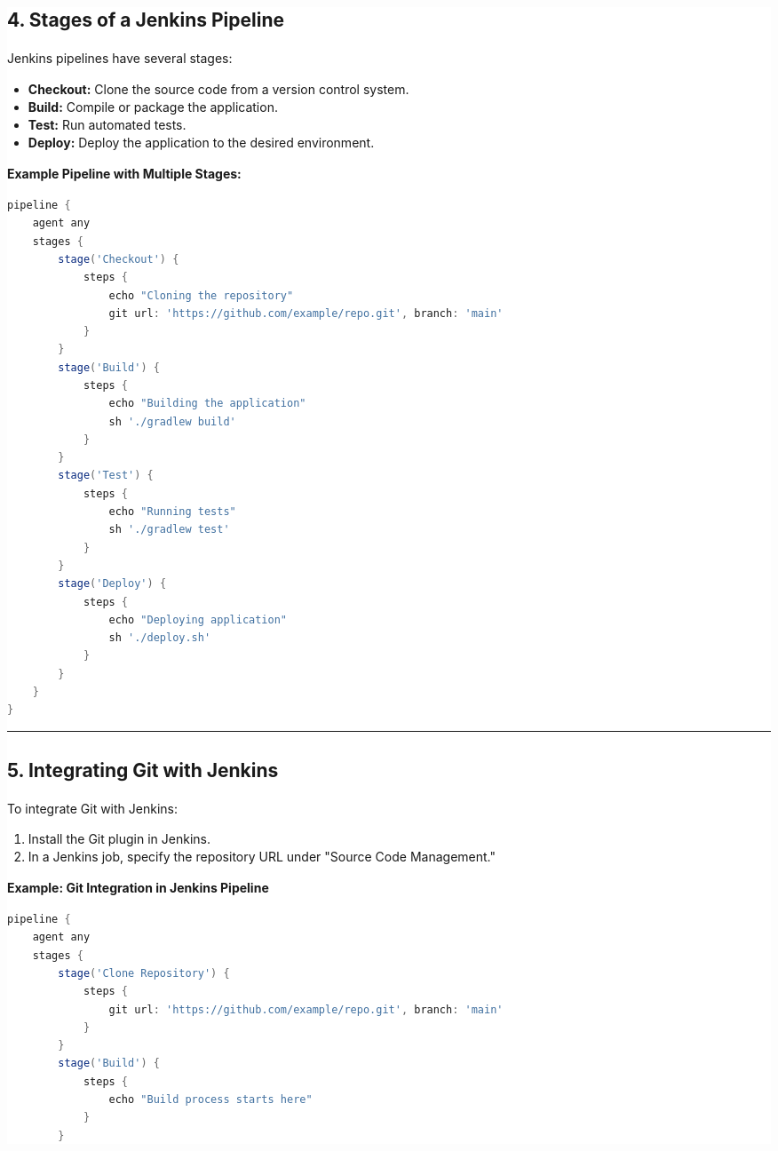 
## 4. Stages of a Jenkins Pipeline

Jenkins pipelines have several stages:
- **Checkout:** Clone the source code from a version control system.
- **Build:** Compile or package the application.
- **Test:** Run automated tests.
- **Deploy:** Deploy the application to the desired environment.

**Example Pipeline with Multiple Stages:**
```groovy
pipeline {
    agent any
    stages {
        stage('Checkout') {
            steps {
                echo "Cloning the repository"
                git url: 'https://github.com/example/repo.git', branch: 'main'
            }
        }
        stage('Build') {
            steps {
                echo "Building the application"
                sh './gradlew build'
            }
        }
        stage('Test') {
            steps {
                echo "Running tests"
                sh './gradlew test'
            }
        }
        stage('Deploy') {
            steps {
                echo "Deploying application"
                sh './deploy.sh'
            }
        }
    }
}
```

---

## 5. Integrating Git with Jenkins

To integrate Git with Jenkins:
1. Install the Git plugin in Jenkins.
2. In a Jenkins job, specify the repository URL under "Source Code Management."

**Example: Git Integration in Jenkins Pipeline**
```groovy
pipeline {
    agent any
    stages {
        stage('Clone Repository') {
            steps {
                git url: 'https://github.com/example/repo.git', branch: 'main'
            }
        }
        stage('Build') {
            steps {
                echo "Build process starts here"
            }
        }
```